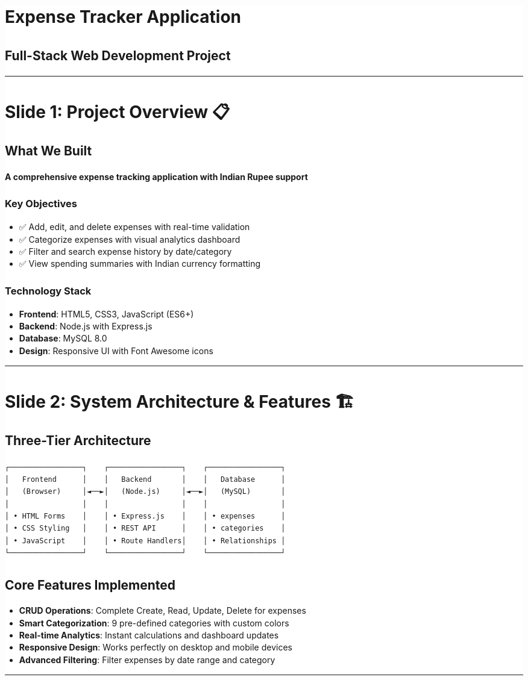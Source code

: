 # Expense Tracker Application
## Full-Stack Web Development Project

---

# Slide 1: Project Overview 📋

## What We Built
**A comprehensive expense tracking application with Indian Rupee support**

### Key Objectives
- ✅ Add, edit, and delete expenses with real-time validation
- ✅ Categorize expenses with visual analytics dashboard
- ✅ Filter and search expense history by date/category
- ✅ View spending summaries with Indian currency formatting

### Technology Stack
- **Frontend**: HTML5, CSS3, JavaScript (ES6+)
- **Backend**: Node.js with Express.js
- **Database**: MySQL 8.0
- **Design**: Responsive UI with Font Awesome icons

---

# Slide 2: System Architecture & Features 🏗️

## Three-Tier Architecture
```
┌─────────────────┐    ┌─────────────────┐    ┌─────────────────┐
│   Frontend      │    │   Backend       │    │   Database      │
│   (Browser)     │◄──►│   (Node.js)     │◄──►│   (MySQL)       │
│                 │    │                 │    │                 │
│ • HTML Forms    │    │ • Express.js    │    │ • expenses      │
│ • CSS Styling   │    │ • REST API      │    │ • categories    │
│ • JavaScript    │    │ • Route Handlers│    │ • Relationships │
└─────────────────┘    └─────────────────┘    └─────────────────┘
```

## Core Features Implemented
- **CRUD Operations**: Complete Create, Read, Update, Delete for expenses
- **Smart Categorization**: 9 pre-defined categories with custom colors
- **Real-time Analytics**: Instant calculations and dashboard updates
- **Responsive Design**: Works perfectly on desktop and mobile devices
- **Advanced Filtering**: Filter expenses by date range and category

---